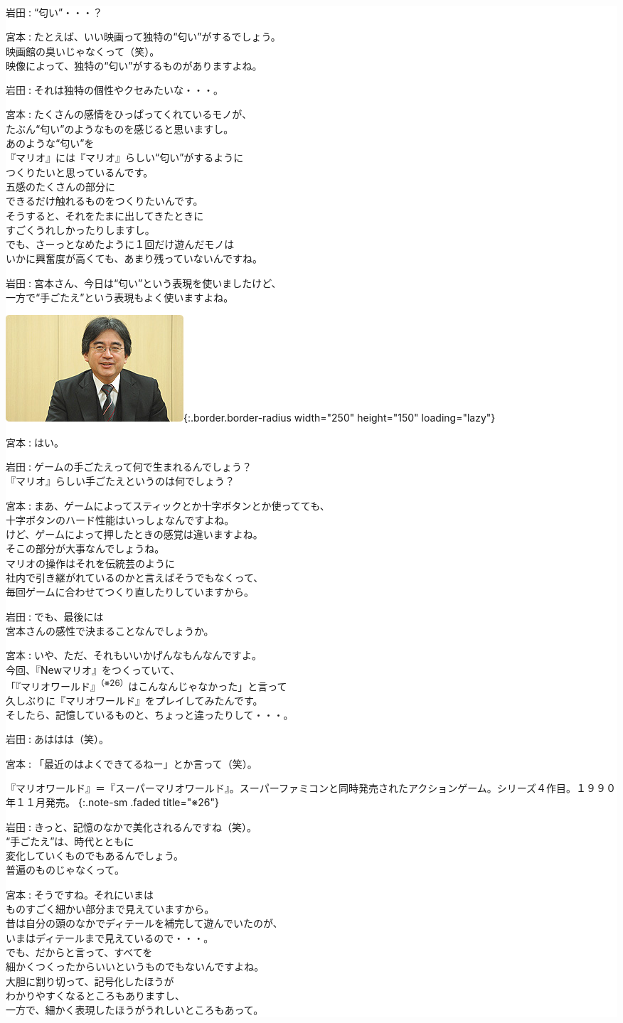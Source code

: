岩田
: “匂い”・・・？

宮本
: たとえば、いい映画って独特の“匂い”がするでしょう。<br>映画館の臭いじゃなくって（笑）。<br>映像によって、独特の“匂い”がするものがありますよね。

岩田
: それは独特の個性やクセみたいな・・・。

宮本
: たくさんの感情をひっぱってくれているモノが、<br>たぶん“匂い”のようなものを感じると思いますし。<br>あのような“匂い”を<br>『マリオ』には『マリオ』らしい“匂い”がするように<br>つくりたいと思っているんです。<br>五感のたくさんの部分に<br>できるだけ触れるものをつくりたいんです。<br>そうすると、それをたまに出してきたときに<br>すごくうれしかったりしますし。<br>でも、さーっとなめたように１回だけ遊んだモノは<br>いかに興奮度が高くても、あまり残っていないんですね。

岩田
: 宮本さん、今日は“匂い”という表現を使いましたけど、<br>一方で“手ごたえ”という表現もよく使いますよね。

![](/interviews/jp/wii/smnj/vol1/img/photo17.jpg){:.border.border-radius width="250" height="150" loading="lazy"}

宮本
: はい。

岩田
: ゲームの手ごたえって何で生まれるんでしょう？ <br>『マリオ』らしい手ごたえというのは何でしょう？

宮本
: まあ、ゲームによってスティックとか十字ボタンとか使ってても、<br>十字ボタンのハード性能はいっしょなんですよね。<br>けど、ゲームによって押したときの感覚は違いますよね。<br>そこの部分が大事なんでしょうね。<br>マリオの操作はそれを伝統芸のように<br>社内で引き継がれているのかと言えばそうでもなくって、<br>毎回ゲームに合わせてつくり直したりしていますから。

岩田
: でも、最後には<br>宮本さんの感性で決まることなんでしょうか。

宮本
: いや、ただ、それもいいかげんなもんなんですよ。<br>今回、『Newマリオ』をつくっていて、<br>「『マリオワールド』<sup>（※26）</sup>はこんなんじゃなかった」と言って<br>久しぶりに『マリオワールド』をプレイしてみたんです。<br>そしたら、記憶しているものと、ちょっと違ったりして・・・。

岩田
: あははは（笑）。

宮本
: 「最近のはよくできてるねー」とか言って（笑）。

『マリオワールド』＝『スーパーマリオワールド』。スーパーファミコンと同時発売されたアクションゲーム。シリーズ４作目。１９９０年１１月発売。
{:.note-sm .faded title="※26"}

岩田
: きっと、記憶のなかで美化されるんですね（笑）。<br>“手ごたえ”は、時代とともに<br>変化していくものでもあるんでしょう。<br>普遍のものじゃなくって。

宮本
: そうですね。それにいまは<br>ものすごく細かい部分まで見えていますから。<br>昔は自分の頭のなかでディテールを補完して遊んでいたのが、<br>いまはディテールまで見えているので・・・。<br>でも、だからと言って、すべてを<br>細かくつくったからいいというものでもないんですよね。<br>大胆に割り切って、記号化したほうが<br>わかりやすくなるところもありますし、<br>一方で、細かく表現したほうがうれしいところもあって。
